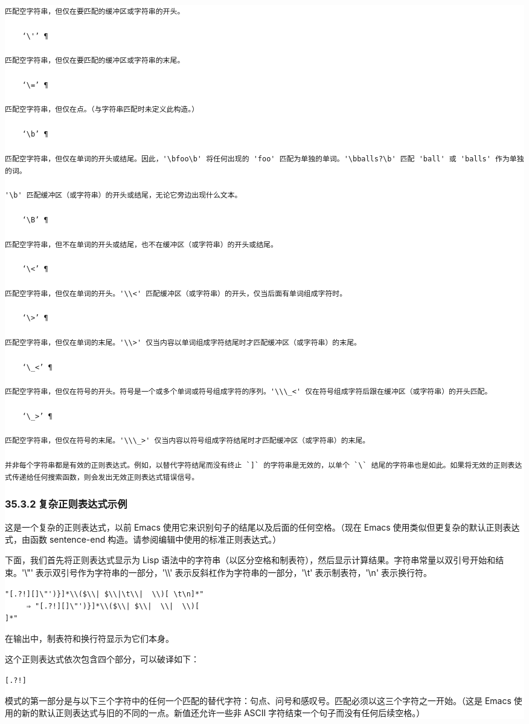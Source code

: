     匹配空字符串，但仅在要匹配的缓冲区或字符串的开头。
    
        ‘\'’ ¶
    
    匹配空字符串，但仅在要匹配的缓冲区或字符串的末尾。
    
        ‘\=’ ¶
    
    匹配空字符串，但仅在点。（与字符串匹配时未定义此构造。）
    
        ‘\b’ ¶
    
    匹配空字符串，但仅在单词的开头或结尾。因此，'\bfoo\b' 将任何出现的 'foo' 匹配为单独的单词。'\bballs?\b' 匹配 'ball' 或 'balls' 作为单独的词。
    
    '\b' 匹配缓冲区（或字符串）的开头或结尾，无论它旁边出现什么文本。
    
        ‘\B’ ¶
    
    匹配空字符串，但不在单词的开头或结尾，也不在缓冲区（或字符串）的开头或结尾。
    
        ‘\<’ ¶
    
    匹配空字符串，但仅在单词的开头。'\\<' 匹配缓冲区（或字符串）的开头，仅当后面有单词组成字符时。
    
        ‘\>’ ¶
    
    匹配空字符串，但仅在单词的末尾。'\\>' 仅当内容以单词组成字符结尾时才匹配缓冲区（或字符串）的末尾。
    
        ‘\_<’ ¶
    
    匹配空字符串，但仅在符号的开头。符号是一个或多个单词或符号组成字符的序列。'\\\_<' 仅在符号组成字符后跟在缓冲区（或字符串）的开头匹配。
    
        ‘\_>’ ¶
    
    匹配空字符串，但仅在符号的末尾。'\\\_>' 仅当内容以符号组成字符结尾时才匹配缓冲区（或字符串）的末尾。
    
    并非每个字符串都是有效的正则表达式。例如，以替代字符结尾而没有终止 `]` 的字符串是无效的，以单个 `\` 结尾的字符串也是如此。如果将无效的正则表达式传递给任何搜索函数，则会发出无效正则表达式错误信号。


<a id="orgb81d981"></a>

### 35.3.2 复杂正则表达式示例

这是一个复杂的正则表达式，以前 Emacs 使用它来识别句子的结尾以及后面的任何空格。（现在 Emacs 使用类似但更复杂的默认正则表达式，由函数 sentence-end 构造。请参阅编辑中使用的标准正则表达式。）

下面，我们首先将正则表达式显示为 Lisp 语法中的字符串（以区分空格和制表符），然后显示计算结果。字符串常量以双引号开始和结束。'\\"' 表示双引号作为字符串的一部分，'\\\\' 表示反斜杠作为字符串的一部分，'\t' 表示制表符，'\n' 表示换行符。

    "[.?!][]\"')}]*\\($\\| $\\|\t\\|  \\)[ \t\n]*"
         ⇒ "[.?!][]\"')}]*\\($\\| $\\|  \\|  \\)[
    ]*"

在输出中，制表符和换行符显示为它们本身。

这个正则表达式依次包含四个部分，可以破译如下：

    [.?!]

模式的第一部分是与以下三个字符中的任何一个匹配的替代字符：句点、问号和感叹号。匹配必须以这三个字符之一开始。（这是 Emacs 使用的新的默认正则表达式与旧的不同的一点。新值还允许一些非 ASCII 字符结束一个句子而没有任何后续空格。）
